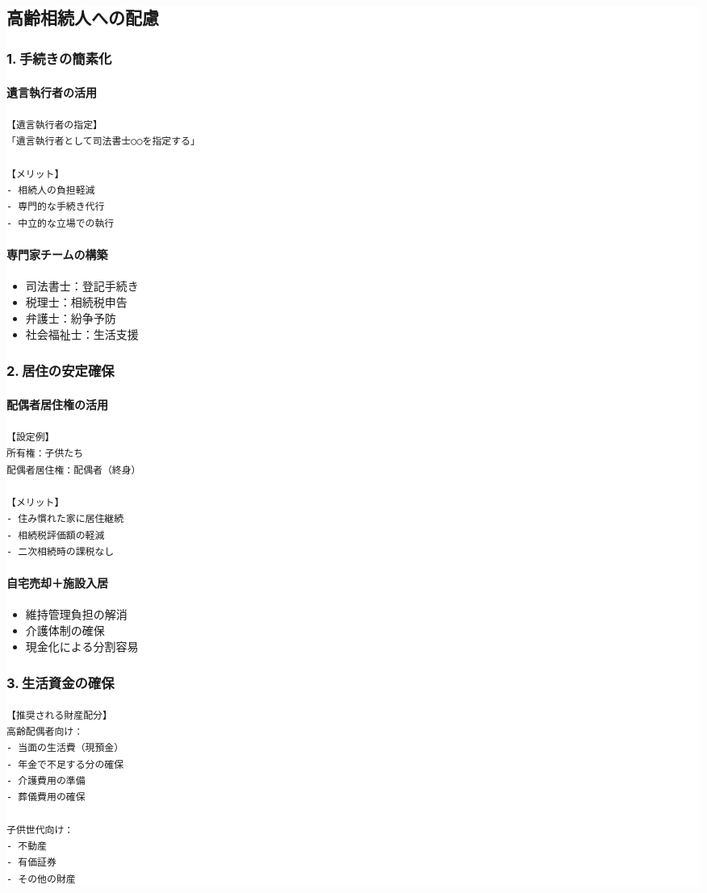 ## 高齢相続人への配慮

### 1. 手続きの簡素化

#### 遺言執行者の活用
```
【遺言執行者の指定】
「遺言執行者として司法書士○○を指定する」

【メリット】
- 相続人の負担軽減
- 専門的な手続き代行
- 中立的な立場での執行
```

#### 専門家チームの構築
- 司法書士：登記手続き
- 税理士：相続税申告
- 弁護士：紛争予防
- 社会福祉士：生活支援

### 2. 居住の安定確保

#### 配偶者居住権の活用

```
【設定例】
所有権：子供たち
配偶者居住権：配偶者（終身）

【メリット】
- 住み慣れた家に居住継続
- 相続税評価額の軽減
- 二次相続時の課税なし
```

#### 自宅売却＋施設入居

- 維持管理負担の解消
- 介護体制の確保
- 現金化による分割容易

### 3. 生活資金の確保

```
【推奨される財産配分】
高齢配偶者向け：
- 当面の生活費（現預金）
- 年金で不足する分の確保
- 介護費用の準備
- 葬儀費用の確保

子供世代向け：
- 不動産
- 有価証券
- その他の財産
```
